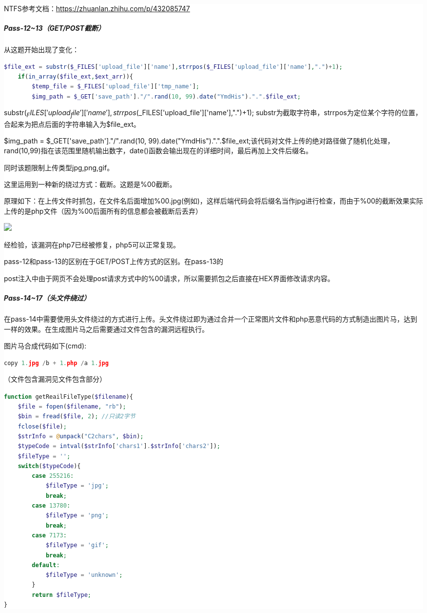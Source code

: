 NTFS参考文档：https://zhuanlan.zhihu.com/p/432085747

##### Pass-12~13（GET/POST截断）

从这题开始出现了变化：

```php
$file_ext = substr($_FILES['upload_file']['name'],strrpos($_FILES['upload_file']['name'],".")+1);
    if(in_array($file_ext,$ext_arr)){
        $temp_file = $_FILES['upload_file']['tmp_name'];
        $img_path = $_GET['save_path']."/".rand(10, 99).date("YmdHis").".".$file_ext;
```

substr($_FILES['upload_file']['name'],strrpos($_FILES['upload_file']['name'],".")+1); substr为截取字符串，strrpos为定位某个字符的位置，合起来为把点后面的字符串输入为$file_ext。

$img_path = $_GET['save_path']."/".rand(10, 99).date("YmdHis").".".$file_ext;该代码对文件上传的绝对路径做了随机化处理，rand(10,99)指在该范围里随机输出数字，date()函数会输出现在的详细时间，最后再加上文件后缀名。

同时该题限制上传类型jpg,png,gif。

这里运用到一种新的绕过方式：截断。这题是%00截断。

原理如下：在上传文件时抓包，在文件名后面增加%00.jpg(例如)，这样后端代码会将后缀名当作jpg进行检查，而由于%00的截断效果实际上传的是php文件（因为%00后面所有的信息都会被截断后丢弃）

![](https://cdn.jsdelivr.net/gh/IssacL04/IHS@img/img/202404091545007.png)

经检验，该漏洞在php7已经被修复，php5可以正常复现。

pass-12和pass-13的区别在于GET/POST上传方式的区别。在pass-13的

post注入中由于网页不会处理post请求方式中的%00请求，所以需要抓包之后直接在HEX界面修改请求内容。

##### Pass-14~17（头文件绕过）

在pass-14中需要使用头文件绕过的方式进行上传。头文件绕过即为通过合并一个正常图片文件和php恶意代码的方式制造出图片马，达到一样的效果。在生成图片马之后需要通过文件包含的漏洞远程执行。

图片马合成代码如下(cmd):

```c
copy 1.jpg /b + 1.php /a 1.jpg
```

（文件包含漏洞见文件包含部分）

```php
function getReailFileType($filename){
    $file = fopen($filename, "rb");
    $bin = fread($file, 2); //只读2字节
    fclose($file);
    $strInfo = @unpack("C2chars", $bin);    
    $typeCode = intval($strInfo['chars1'].$strInfo['chars2']);    
    $fileType = '';    
    switch($typeCode){      
        case 255216:            
            $fileType = 'jpg';
            break;
        case 13780:            
            $fileType = 'png';
            break;        
        case 7173:            
            $fileType = 'gif';
            break;
        default:            
            $fileType = 'unknown';
        }    
        return $fileType;
}
```
